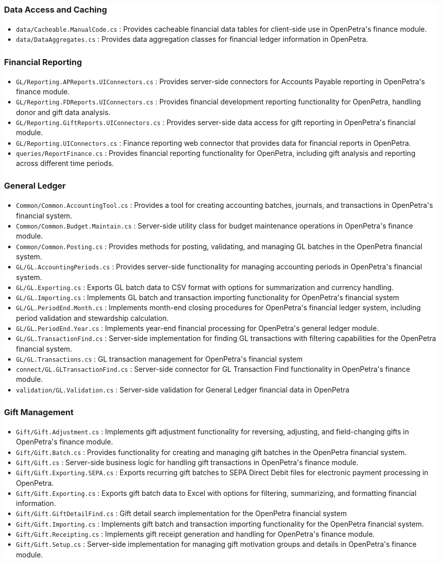 ### Data Access and Caching
- `data/Cacheable.ManualCode.cs` : Provides cacheable financial data tables for client-side use in OpenPetra's finance module.
- `data/DataAggregates.cs` : Provides data aggregation classes for financial ledger information in OpenPetra.

### Financial Reporting
- `GL/Reporting.APReports.UIConnectors.cs` : Provides server-side connectors for Accounts Payable reporting in OpenPetra's finance module.
- `GL/Reporting.FDReports.UIConnectors.cs` : Provides financial development reporting functionality for OpenPetra, handling donor and gift data analysis.
- `GL/Reporting.GiftReports.UIConnectors.cs` : Provides server-side data access for gift reporting in OpenPetra's financial module.
- `GL/Reporting.UIConnectors.cs` : Finance reporting web connector that provides data for financial reports in OpenPetra.
- `queries/ReportFinance.cs` : Provides financial reporting functionality for OpenPetra, including gift analysis and reporting across different time periods.

### General Ledger
- `Common/Common.AccountingTool.cs` : Provides a tool for creating accounting batches, journals, and transactions in OpenPetra's financial system.
- `Common/Common.Budget.Maintain.cs` : Server-side utility class for budget maintenance operations in OpenPetra's finance module.
- `Common/Common.Posting.cs` : Provides methods for posting, validating, and managing GL batches in the OpenPetra financial system.
- `GL/GL.AccountingPeriods.cs` : Provides server-side functionality for managing accounting periods in OpenPetra's financial system.
- `GL/GL.Exporting.cs` : Exports GL batch data to CSV format with options for summarization and currency handling.
- `GL/GL.Importing.cs` : Implements GL batch and transaction importing functionality for OpenPetra's financial system
- `GL/GL.PeriodEnd.Month.cs` : Implements month-end closing procedures for OpenPetra's financial ledger system, including period validation and stewardship calculation.
- `GL/GL.PeriodEnd.Year.cs` : Implements year-end financial processing for OpenPetra's general ledger module.
- `GL/GL.TransactionFind.cs` : Server-side implementation for finding GL transactions with filtering capabilities for the OpenPetra financial system.
- `GL/GL.Transactions.cs` : GL transaction management for OpenPetra's financial system
- `connect/GL.GLTransactionFind.cs` : Server-side connector for GL Transaction Find functionality in OpenPetra's finance module.
- `validation/GL.Validation.cs` : Server-side validation for General Ledger financial data in OpenPetra

### Gift Management
- `Gift/Gift.Adjustment.cs` : Implements gift adjustment functionality for reversing, adjusting, and field-changing gifts in OpenPetra's finance module.
- `Gift/Gift.Batch.cs` : Provides functionality for creating and managing gift batches in the OpenPetra financial system.
- `Gift/Gift.cs` : Server-side business logic for handling gift transactions in OpenPetra's finance module.
- `Gift/Gift.Exporting.SEPA.cs` : Exports recurring gift batches to SEPA Direct Debit files for electronic payment processing in OpenPetra.
- `Gift/Gift.Exporting.cs` : Exports gift batch data to Excel with options for filtering, summarizing, and formatting financial information.
- `Gift/Gift.GiftDetailFind.cs` : Gift detail search implementation for the OpenPetra financial system
- `Gift/Gift.Importing.cs` : Implements gift batch and transaction importing functionality for the OpenPetra financial system.
- `Gift/Gift.Receipting.cs` : Implements gift receipt generation and handling for OpenPetra's finance module.
- `Gift/Gift.Setup.cs` : Server-side implementation for managing gift motivation groups and details in OpenPetra's finance module.